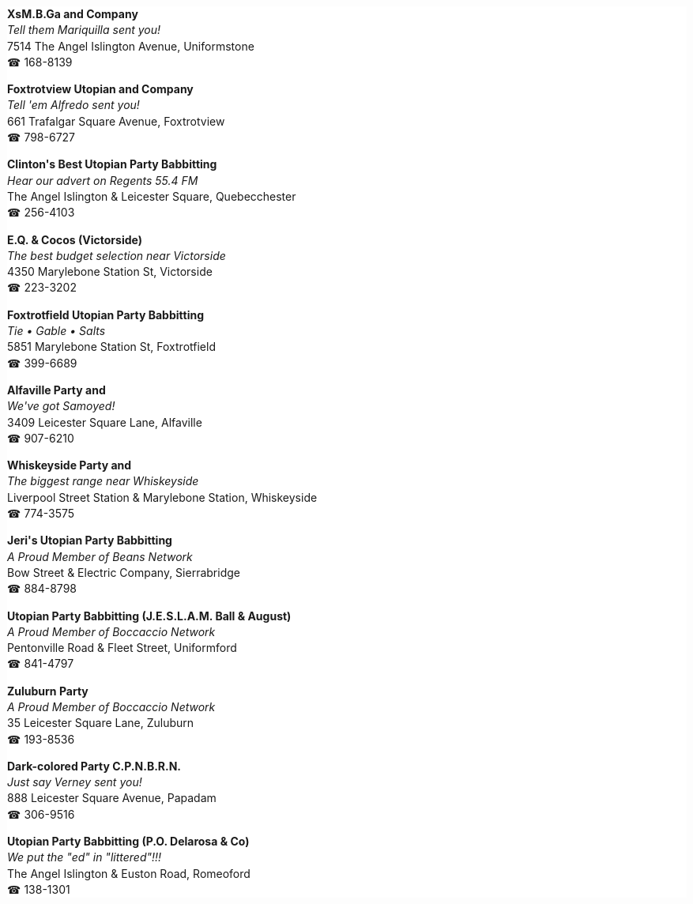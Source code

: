 **XsM.B.Ga and Company**  
_Tell them Mariquilla sent you!_  
7514 The Angel Islington Avenue, Uniformstone  
☎ 168-8139

**Foxtrotview Utopian and Company**  
_Tell 'em Alfredo sent you!_  
661 Trafalgar Square Avenue, Foxtrotview  
☎ 798-6727

**Clinton's Best Utopian Party Babbitting**  
_Hear our advert on Regents 55.4 FM_  
The Angel Islington & Leicester Square, Quebecchester  
☎ 256-4103

**E.Q. & Cocos (Victorside)**  
_The best budget selection near Victorside_  
4350 Marylebone Station St, Victorside  
☎ 223-3202

**Foxtrotfield Utopian Party Babbitting**  
_Tie • Gable • Salts_  
5851 Marylebone Station St, Foxtrotfield  
☎ 399-6689

**Alfaville Party and**  
_We've got Samoyed!_  
3409 Leicester Square Lane, Alfaville  
☎ 907-6210

**Whiskeyside Party and**  
_The biggest range near Whiskeyside_  
Liverpool Street Station & Marylebone Station, Whiskeyside  
☎ 774-3575

**Jeri's Utopian Party Babbitting**  
_A Proud Member of Beans Network_  
Bow Street & Electric Company, Sierrabridge  
☎ 884-8798

**Utopian Party Babbitting (J.E.S.L.A.M. Ball & August)**  
_A Proud Member of Boccaccio Network_  
Pentonville Road & Fleet Street, Uniformford  
☎ 841-4797

**Zuluburn Party**  
_A Proud Member of Boccaccio Network_  
35 Leicester Square Lane, Zuluburn  
☎ 193-8536

**Dark-colored Party C.P.N.B.R.N.**  
_Just say Verney sent you!_  
888 Leicester Square Avenue, Papadam  
☎ 306-9516

**Utopian Party Babbitting (P.O. Delarosa & Co)**  
_We put the "ed" in "littered"!!!_  
The Angel Islington & Euston Road, Romeoford  
☎ 138-1301
